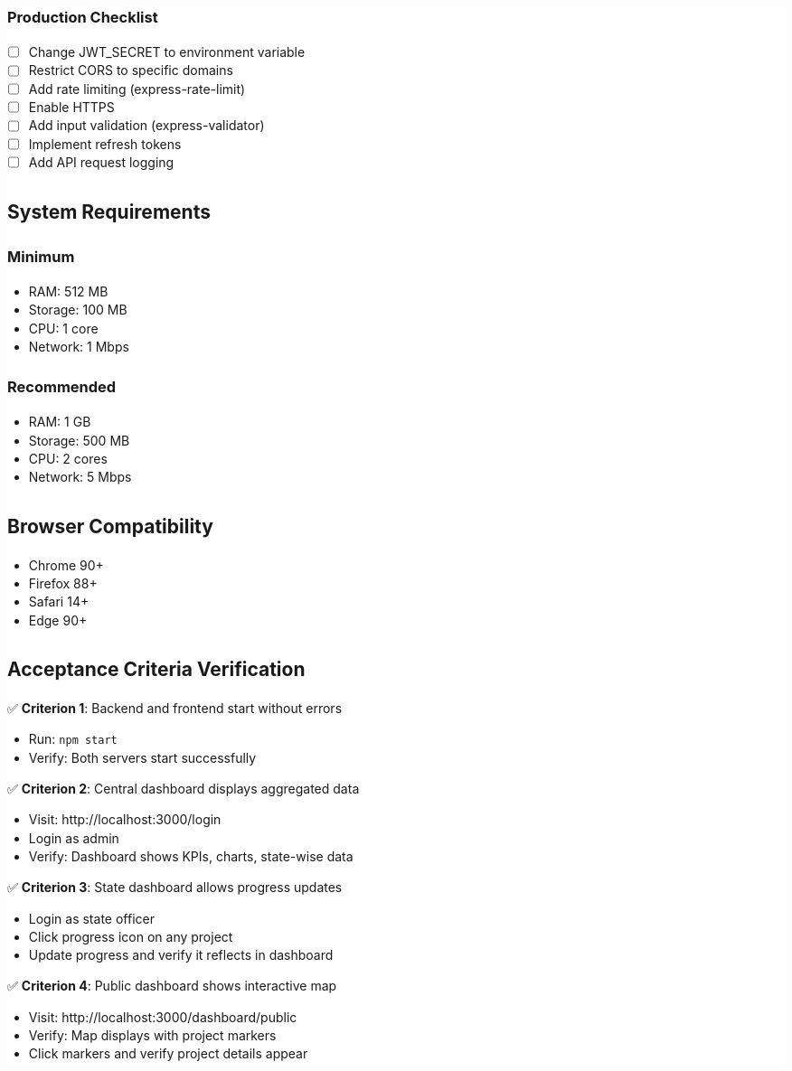 ### Production Checklist
- [ ] Change JWT_SECRET to environment variable
- [ ] Restrict CORS to specific domains
- [ ] Add rate limiting (express-rate-limit)
- [ ] Enable HTTPS
- [ ] Add input validation (express-validator)
- [ ] Implement refresh tokens
- [ ] Add API request logging

## System Requirements

### Minimum
- RAM: 512 MB
- Storage: 100 MB
- CPU: 1 core
- Network: 1 Mbps

### Recommended
- RAM: 1 GB
- Storage: 500 MB
- CPU: 2 cores
- Network: 5 Mbps

## Browser Compatibility
- Chrome 90+
- Firefox 88+
- Safari 14+
- Edge 90+

## Acceptance Criteria Verification

✅ **Criterion 1**: Backend and frontend start without errors
- Run: `npm start`
- Verify: Both servers start successfully

✅ **Criterion 2**: Central dashboard displays aggregated data
- Visit: http://localhost:3000/login
- Login as admin
- Verify: Dashboard shows KPIs, charts, state-wise data

✅ **Criterion 3**: State dashboard allows progress updates
- Login as state officer
- Click progress icon on any project
- Update progress and verify it reflects in dashboard

✅ **Criterion 4**: Public dashboard shows interactive map
- Visit: http://localhost:3000/dashboard/public
- Verify: Map displays with project markers
- Click markers and verify project details appear
